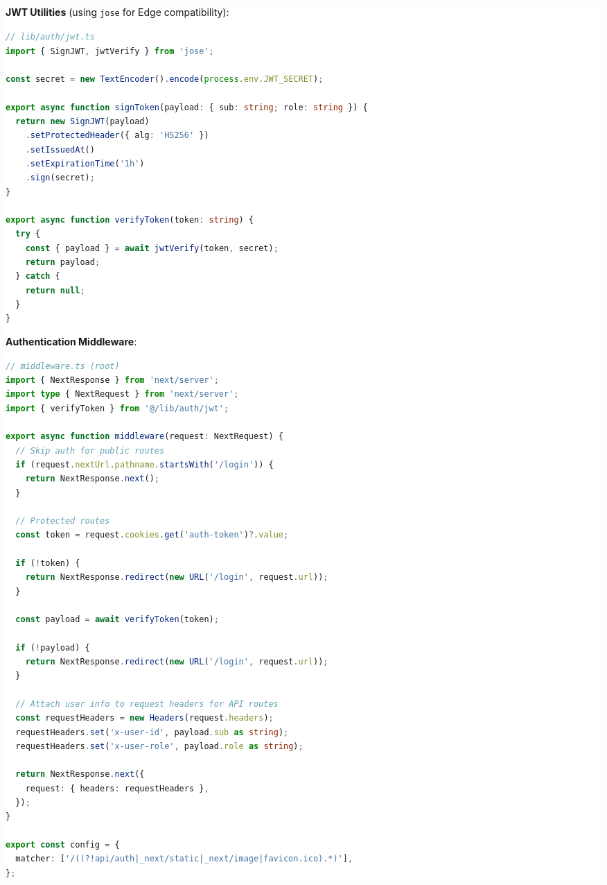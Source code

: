 **JWT Utilities** (using `jose` for Edge compatibility):
```typescript
// lib/auth/jwt.ts
import { SignJWT, jwtVerify } from 'jose';

const secret = new TextEncoder().encode(process.env.JWT_SECRET);

export async function signToken(payload: { sub: string; role: string }) {
  return new SignJWT(payload)
    .setProtectedHeader({ alg: 'HS256' })
    .setIssuedAt()
    .setExpirationTime('1h')
    .sign(secret);
}

export async function verifyToken(token: string) {
  try {
    const { payload } = await jwtVerify(token, secret);
    return payload;
  } catch {
    return null;
  }
}
```

**Authentication Middleware**:
```typescript
// middleware.ts (root)
import { NextResponse } from 'next/server';
import type { NextRequest } from 'next/server';
import { verifyToken } from '@/lib/auth/jwt';

export async function middleware(request: NextRequest) {
  // Skip auth for public routes
  if (request.nextUrl.pathname.startsWith('/login')) {
    return NextResponse.next();
  }

  // Protected routes
  const token = request.cookies.get('auth-token')?.value;

  if (!token) {
    return NextResponse.redirect(new URL('/login', request.url));
  }

  const payload = await verifyToken(token);

  if (!payload) {
    return NextResponse.redirect(new URL('/login', request.url));
  }

  // Attach user info to request headers for API routes
  const requestHeaders = new Headers(request.headers);
  requestHeaders.set('x-user-id', payload.sub as string);
  requestHeaders.set('x-user-role', payload.role as string);

  return NextResponse.next({
    request: { headers: requestHeaders },
  });
}

export const config = {
  matcher: ['/((?!api/auth|_next/static|_next/image|favicon.ico).*)'],
};
```